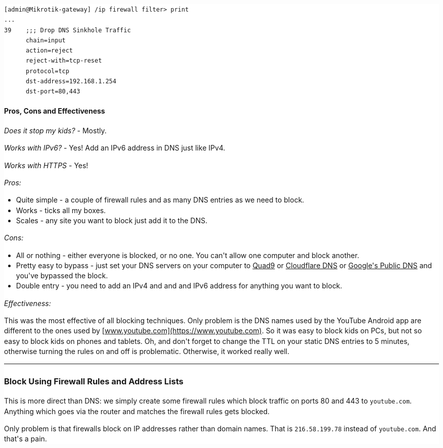 ```
[admin@Mikrotik-gateway] /ip firewall filter> print
...
39    ;;; Drop DNS Sinkhole Traffic
      chain=input
      action=reject 
      reject-with=tcp-reset 
      protocol=tcp 
      dst-address=192.168.1.254 
      dst-port=80,443 
```


#### Pros, Cons and Effectiveness

*Does it stop my kids?* - Mostly.

*Works with IPv6?* - Yes! Add an IPv6 address in DNS just like IPv4.

*Works with HTTPS* - Yes!

*Pros:*

* Quite simple - a couple of firewall rules and as many DNS entries as we need to block.
* Works - ticks all my boxes.
* Scales - any site you want to block just add it to the DNS.

*Cons:*

* All or nothing - either everyone is blocked, or no one. You can't allow one computer and block another.
* Pretty easy to bypass - just set your DNS servers on your computer to [Quad9](https://www.quad9.net/) or [Cloudflare DNS](https://cloudflare-dns.com/) or [Google's Public DNS](https://developers.google.com/speed/public-dns/) and you've bypassed the block.
* Double entry - you need to add an IPv4 and and and IPv6 address for anything you want to block.

*Effectiveness:*

This was the most effective of all blocking techniques.
Only problem is the DNS names used by the YouTube Android app are different to the ones used by [www.youtube.com](https://www.youtube.com).
So it was easy to block kids on PCs, but not so easy to block kids on phones and tablets.
Oh, and don't forget to change the TTL on your static DNS entries to 5 minutes, otherwise turning the rules on and off is problematic.
Otherwise, it worked really well.


<hr />

### Block Using Firewall Rules and Address Lists

This is more direct than DNS: we simply create some firewall rules which block traffic on ports 80 and 443 to `youtube.com`.
Anything which goes via the router and matches the firewall rules gets blocked.

Only problem is that firewalls block on IP addresses rather than domain names.
That is `216.58.199.78` instead of `youtube.com`.
And that's a pain.
